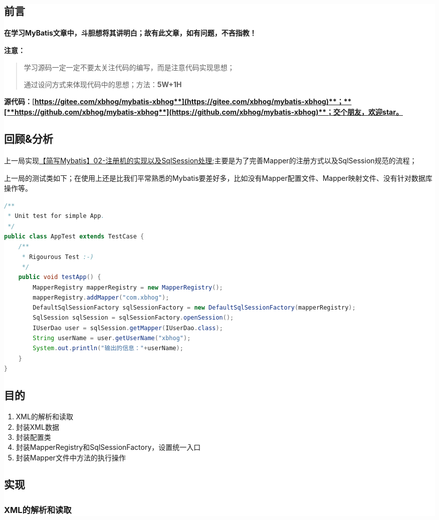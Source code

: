 ## 前言

**在学习MyBatis文章中，斗胆想将其讲明白；故有此文章，如有问题，不吝指教！**

**注意：**

> 学习源码一定一定不要太关注代码的编写，而是注意代码实现思想；
>
> 通过设问方式来体现代码中的思想；方法：**5W+1H**

**源代码：**[**https://gitee.com/xbhog/mybatis-xbhog**](https://gitee.com/xbhog/mybatis-xbhog)**；**[**https://github.com/xbhog/mybatis-xbhog**](https://github.com/xbhog/mybatis-xbhog)**；交个朋友，欢迎star。**

## 回顾&分析

上一局实现[【简写Mybatis】02-注册机的实现以及SqlSession处理](https://blog.csdn.net/weixin_43908900/article/details/136293075?spm=1001.2014.3001.5501);主要是为了完善Mapper的注册方式以及SqlSession规范的流程；

上一局的测试类如下；在使用上还是比我们平常熟悉的Mybatis要差好多，比如没有Mapper配置文件、Mapper映射文件、没有针对数据库操作等。

```java
/**
 * Unit test for simple App.
 */
public class AppTest extends TestCase {
    /**
     * Rigourous Test :-)
     */
    public void testApp() {
        MapperRegistry mapperRegistry = new MapperRegistry();
        mapperRegistry.addMapper("com.xbhog");
        DefaultSqlSessionFactory sqlSessionFactory = new DefaultSqlSessionFactory(mapperRegistry);
        SqlSession sqlSession = sqlSessionFactory.openSession();
        IUserDao user = sqlSession.getMapper(IUserDao.class);
        String userName = user.getUserName("xbhog");
        System.out.println("输出的信息："+userName);
    }
}
```

## 目的

1. XML的解析和读取
2. 封装XML数据
3. 封装配置类
4. 封装MapperRegistry和SqlSessionFactory，设置统一入口
5. 封装Mapper文件中方法的执行操作

## 实现

### XML的解析和读取
